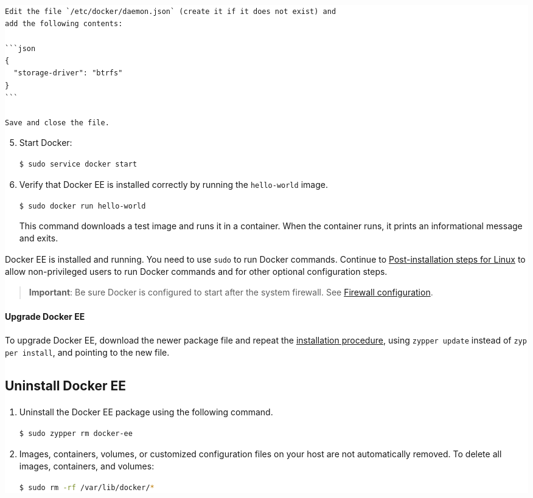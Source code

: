     Edit the file `/etc/docker/daemon.json` (create it if it does not exist) and
    add the following contents:

    ```json
    {
      "storage-driver": "btrfs"
    }
    ```

    Save and close the file.

5.  Start Docker:

    ```bash
    $ sudo service docker start
    ```

6.  Verify that Docker EE is installed correctly by running the `hello-world`
    image.

    ```bash
    $ sudo docker run hello-world
    ```

    This command downloads a test image and runs it in a container. When the
    container runs, it prints an informational message and exits.

Docker EE is installed and running. You need to use `sudo` to run Docker
commands. Continue to [Post-installation steps for Linux](linux-postinstall.md)
to allow non-privileged users to run Docker commands and for other optional
configuration steps.

> **Important**: Be sure Docker is configured to start after the system
> firewall. See [Firewall configuration](#firewall-configuration).

#### Upgrade Docker EE

To upgrade Docker EE, download the newer package file and repeat the
[installation procedure](#install-from-a-package), using `zypper update`
instead of `zypper install`, and pointing to the new file.

## Uninstall Docker EE

1.  Uninstall the Docker EE package using the following command.

    ```bash
    $ sudo zypper rm docker-ee
    ```

2.  Images, containers, volumes, or customized configuration files on your host
    are not automatically removed. To delete all images, containers, and
    volumes:

    ```bash
    $ sudo rm -rf /var/lib/docker/*
    ```
